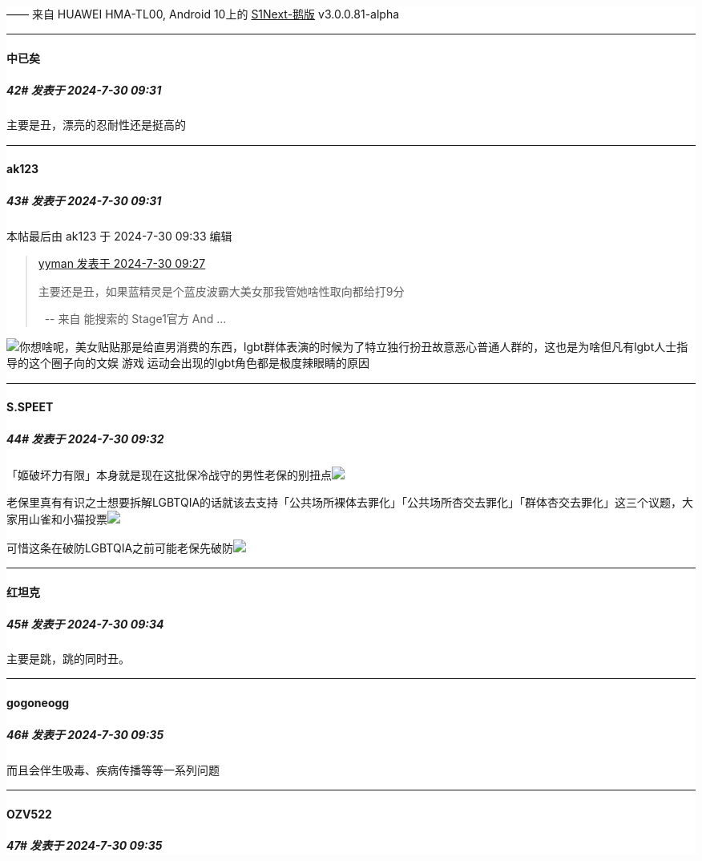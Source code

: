 —— 来自 HUAWEI HMA-TL00, Android 10上的 [S1Next-鹅版](https://github.com/ykrank/S1-Next/releases) v3.0.0.81-alpha

*****

####  中已矣  
##### 42#       发表于 2024-7-30 09:31

主要是丑，漂亮的忍耐性还是挺高的

*****

####  ak123  
##### 43#       发表于 2024-7-30 09:31

 本帖最后由 ak123 于 2024-7-30 09:33 编辑 
<blockquote><a href="httphttps://bbs.saraba1st.com/2b/forum.php?mod=redirect&amp;goto=findpost&amp;pid=65740611&amp;ptid=2193254" target="_blank">yyman 发表于 2024-7-30 09:27</a>

主要还是丑，如果蓝精灵是个蓝皮波霸大美女那我管她啥性取向都给打9分

  -- 来自 能搜索的 Stage1官方 And ...</blockquote>
<img src="https://static.saraba1st.com/image/smiley/face2017/067.png" referrerpolicy="no-referrer">你想啥呢，美女贴贴那是给直男消费的东西，lgbt群体表演的时候为了特立独行扮丑故意恶心普通人群的，这也是为啥但凡有lgbt人士指导的这个圈子向的文娱 游戏 运动会出现的lgbt角色都是极度辣眼睛的原因

*****

####  S.SPEET  
##### 44#       发表于 2024-7-30 09:32

「姬破坏力有限」本身就是现在这批保冷战守的男性老保的别扭点<img src="https://static.saraba1st.com/image/smiley/face2017/067.png" referrerpolicy="no-referrer">

老保里真有有识之士想要拆解LGBTQIA的话就该去支持「公共场所裸体去罪化」「公共场所杏交去罪化」「群体杏交去罪化」这三个议题，大家用山雀和小猫投票<img src="https://static.saraba1st.com/image/smiley/face2017/066.png" referrerpolicy="no-referrer">

可惜这条在破防LGBTQIA之前可能老保先破防<img src="https://static.saraba1st.com/image/smiley/face2017/065.png" referrerpolicy="no-referrer">

*****

####  红坦克  
##### 45#       发表于 2024-7-30 09:34

主要是跳，跳的同时丑。


*****

####  gogoneogg  
##### 46#       发表于 2024-7-30 09:35

而且会伴生吸毒、疾病传播等等一系列问题

*****

####  OZV522  
##### 47#       发表于 2024-7-30 09:35
